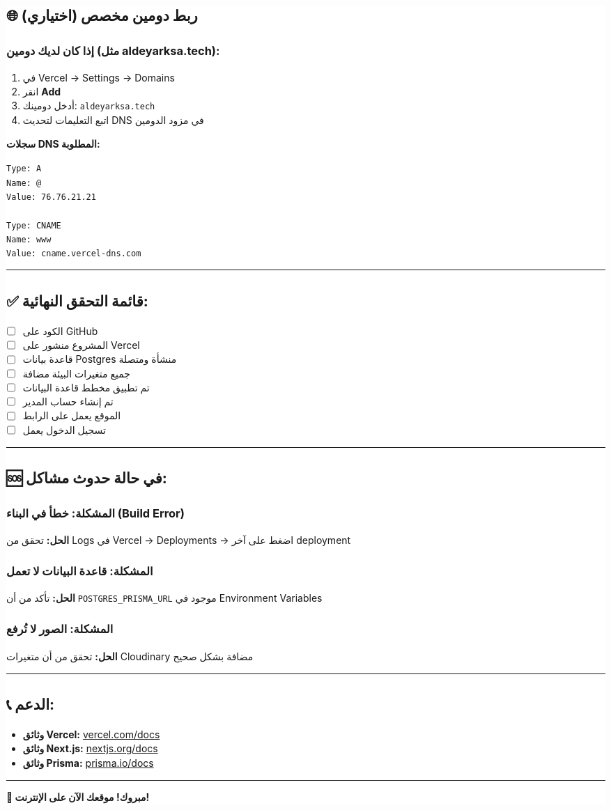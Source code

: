 
## 🌐 ربط دومين مخصص (اختياري)

### إذا كان لديك دومين (مثل aldeyarksa.tech):

1. في Vercel → Settings → Domains
2. انقر **Add**
3. أدخل دومينك: `aldeyarksa.tech`
4. اتبع التعليمات لتحديث DNS في مزود الدومين

**سجلات DNS المطلوبة:**
```
Type: A
Name: @
Value: 76.76.21.21

Type: CNAME
Name: www
Value: cname.vercel-dns.com
```

---

## ✅ قائمة التحقق النهائية:

- [ ] الكود على GitHub
- [ ] المشروع منشور على Vercel
- [ ] قاعدة بيانات Postgres منشأة ومتصلة
- [ ] جميع متغيرات البيئة مضافة
- [ ] تم تطبيق مخطط قاعدة البيانات
- [ ] تم إنشاء حساب المدير
- [ ] الموقع يعمل على الرابط
- [ ] تسجيل الدخول يعمل

---

## 🆘 في حالة حدوث مشاكل:

### المشكلة: خطأ في البناء (Build Error)
**الحل:** تحقق من Logs في Vercel → Deployments → اضغط على آخر deployment

### المشكلة: قاعدة البيانات لا تعمل
**الحل:** تأكد من أن `POSTGRES_PRISMA_URL` موجود في Environment Variables

### المشكلة: الصور لا تُرفع
**الحل:** تحقق من أن متغيرات Cloudinary مضافة بشكل صحيح

---

## 📞 الدعم:
- **وثائق Vercel:** [vercel.com/docs](https://vercel.com/docs)
- **وثائق Next.js:** [nextjs.org/docs](https://nextjs.org/docs)
- **وثائق Prisma:** [prisma.io/docs](https://prisma.io/docs)

---

**🎉 مبروك! موقعك الآن على الإنترنت!**
